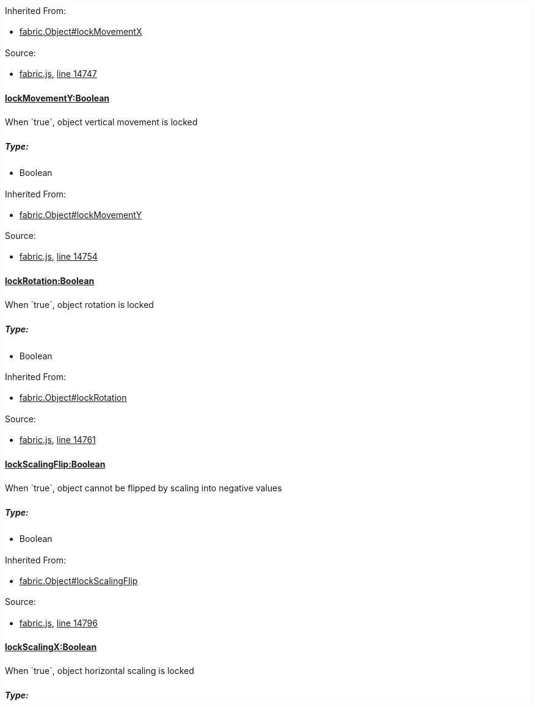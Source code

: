 Inherited From:

* [fabric.Object#lockMovementX](fabric.Object.html#lockMovementX)

Source:

* [fabric.js](fabric.js.html), [line 14747](fabric.js.html#line14747)

#### [lockMovementY:Boolean](#lockMovementY)

When \`true\`, object vertical movement is locked

##### Type:

* Boolean

Inherited From:

* [fabric.Object#lockMovementY](fabric.Object.html#lockMovementY)

Source:

* [fabric.js](fabric.js.html), [line 14754](fabric.js.html#line14754)

#### [lockRotation:Boolean](#lockRotation)

When \`true\`, object rotation is locked

##### Type:

* Boolean

Inherited From:

* [fabric.Object#lockRotation](fabric.Object.html#lockRotation)

Source:

* [fabric.js](fabric.js.html), [line 14761](fabric.js.html#line14761)

#### [lockScalingFlip:Boolean](#lockScalingFlip)

When \`true\`, object cannot be flipped by scaling into negative values

##### Type:

* Boolean

Inherited From:

* [fabric.Object#lockScalingFlip](fabric.Object.html#lockScalingFlip)

Source:

* [fabric.js](fabric.js.html), [line 14796](fabric.js.html#line14796)

#### [lockScalingX:Boolean](#lockScalingX)

When \`true\`, object horizontal scaling is locked

##### Type:
